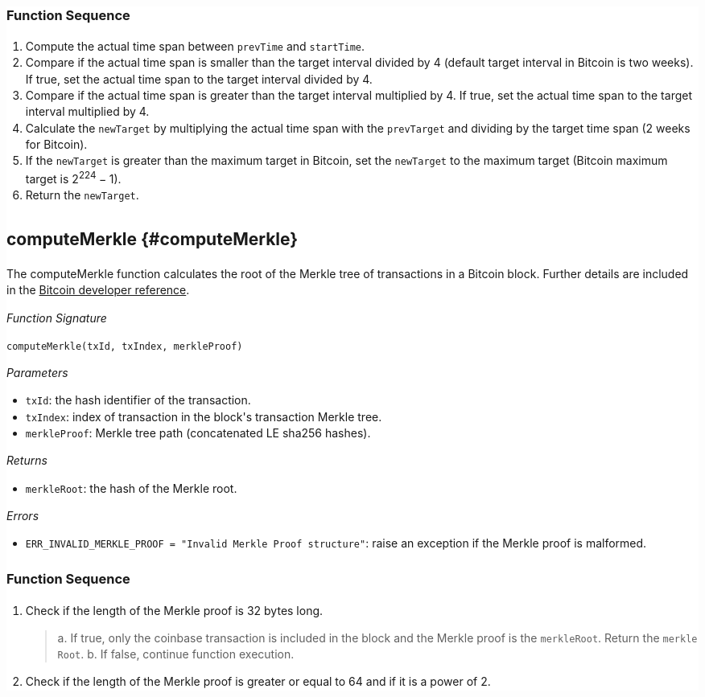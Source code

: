 ### Function Sequence

1.  Compute the actual time span between `prevTime` and `startTime`.
2.  Compare if the actual time span is smaller than the target interval
    divided by 4 (default target interval in Bitcoin is two weeks). If
    true, set the actual time span to the target interval divided by 4.
3.  Compare if the actual time span is greater than the target interval
    multiplied by 4. If true, set the actual time span to the target
    interval multiplied by 4.
4.  Calculate the `newTarget` by multiplying the actual time span with
    the `prevTarget` and dividing by the target time span (2 weeks for
    Bitcoin).
5.  If the `newTarget` is greater than the maximum target in Bitcoin,
    set the `newTarget` to the maximum target (Bitcoin maximum target is
    $2^{224}-1$).
6.  Return the `newTarget`.

computeMerkle {#computeMerkle}
-------------

The computeMerkle function calculates the root of the Merkle tree of
transactions in a Bitcoin block. Further details are included in the
[Bitcoin developer
reference](https://bitcoin.org/en/developer-reference#parsing-a-merkleblock-message).

*Function Signature*

`computeMerkle(txId, txIndex, merkleProof)`

*Parameters*

-   `txId`: the hash identifier of the transaction.
-   `txIndex`: index of transaction in the block\'s transaction Merkle
    tree.
-   `merkleProof`: Merkle tree path (concatenated LE sha256 hashes).

*Returns*

-   `merkleRoot`: the hash of the Merkle root.

*Errors*

-   `ERR_INVALID_MERKLE_PROOF = "Invalid Merkle Proof structure"`: raise
    an exception if the Merkle proof is malformed.

### Function Sequence

1.  Check if the length of the Merkle proof is 32 bytes long.

    > a.  If true, only the coinbase transaction is included in the
    >     block and the Merkle proof is the `merkleRoot`. Return the
    >     `merkleRoot`.
    > b.  If false, continue function execution.

2.  Check if the length of the Merkle proof is greater or equal to 64
    and if it is a power of 2.
